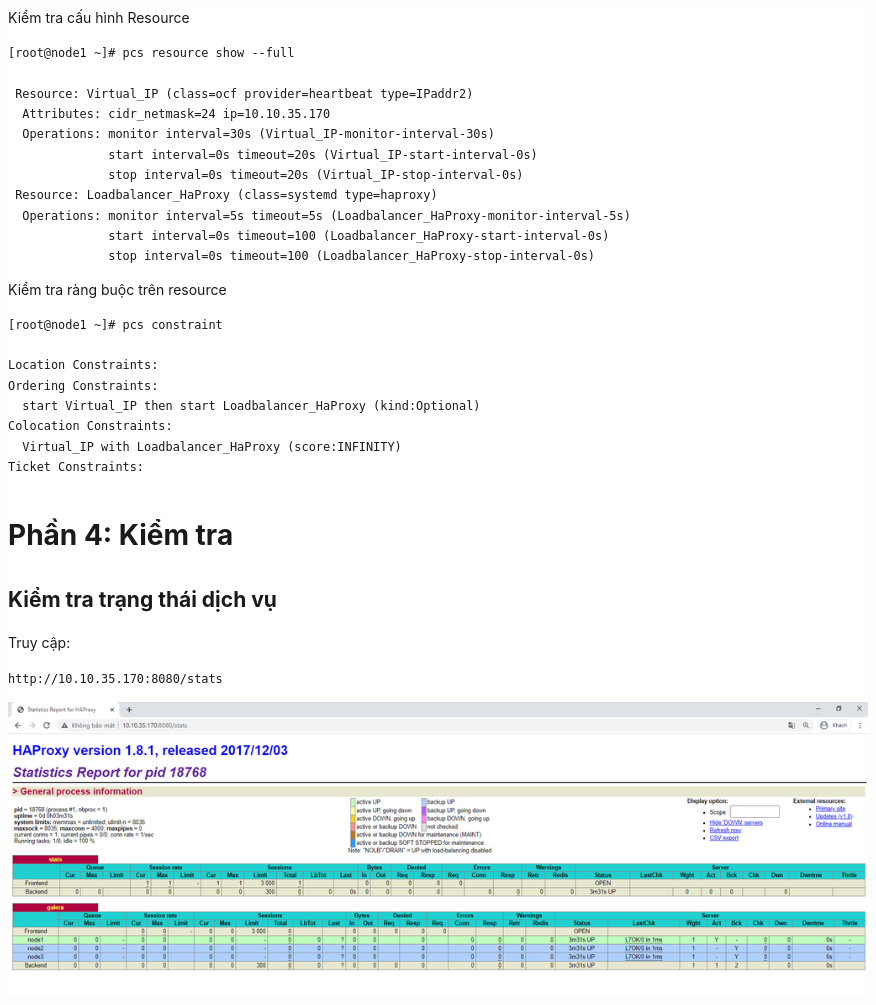 Kiểm tra cấu hình Resource
```
[root@node1 ~]# pcs resource show --full

 Resource: Virtual_IP (class=ocf provider=heartbeat type=IPaddr2)
  Attributes: cidr_netmask=24 ip=10.10.35.170
  Operations: monitor interval=30s (Virtual_IP-monitor-interval-30s)
              start interval=0s timeout=20s (Virtual_IP-start-interval-0s)
              stop interval=0s timeout=20s (Virtual_IP-stop-interval-0s)
 Resource: Loadbalancer_HaProxy (class=systemd type=haproxy)
  Operations: monitor interval=5s timeout=5s (Loadbalancer_HaProxy-monitor-interval-5s)
              start interval=0s timeout=100 (Loadbalancer_HaProxy-start-interval-0s)
              stop interval=0s timeout=100 (Loadbalancer_HaProxy-stop-interval-0s)
```

Kiểm tra ràng buộc trên resource
```
[root@node1 ~]# pcs constraint

Location Constraints:
Ordering Constraints:
  start Virtual_IP then start Loadbalancer_HaProxy (kind:Optional)
Colocation Constraints:
  Virtual_IP with Loadbalancer_HaProxy (score:INFINITY)
Ticket Constraints:
```

# Phần 4: Kiểm tra
## Kiểm tra trạng thái dịch vụ
Truy cập:
```
http://10.10.35.170:8080/stats
```

<img src="..\images\cluster\Screenshot_18.png">
